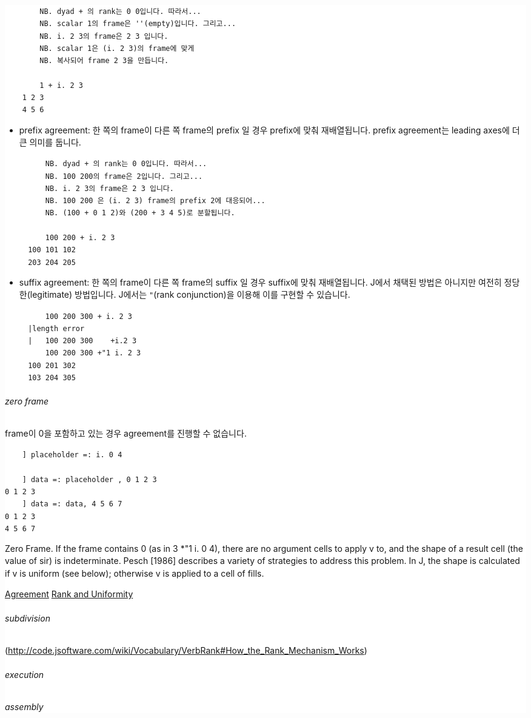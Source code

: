 			NB. dyad + 의 rank는 0 0입니다. 따라서...
			NB. scalar 1의 frame은 ''(empty)입니다. 그리고...
			NB. i. 2 3의 frame은 2 3 입니다.
			NB. scalar 1은 (i. 2 3)의 frame에 맞게
			NB. 복사되어 frame 2 3을 만듭니다.

			1 + i. 2 3
		1 2 3
		4 5 6

* prefix agreement: 한 쪽의 frame이 다른 쪽 frame의 prefix 일 경우 prefix에 맞춰 재배열됩니다. prefix agreement는 leading axes에 더 큰 의미를 둡니다.
 			
			NB. dyad + 의 rank는 0 0입니다. 따라서...
			NB. 100 200의 frame은 2입니다. 그리고...
			NB. i. 2 3의 frame은 2 3 입니다.
			NB. 100 200 은 (i. 2 3) frame의 prefix 2에 대응되어...
			NB. (100 + 0 1 2)와 (200 + 3 4 5)로 분할됩니다.

			100 200 + i. 2 3
		100 101 102
		203 204 205

* suffix agreement: 한 쪽의 frame이 다른 쪽 frame의 suffix 일 경우 suffix에 맞춰 재배열됩니다. J에서 채택된 방법은 아니지만 여전히 정당한(legitimate) 방법입니다. J에서는  `"`(rank conjunction)을 이용해 이를 구현할 수 있습니다. 
			
			100 200 300 + i. 2 3
		|length error
		|   100 200 300    +i.2 3
			100 200 300 +"1 i. 2 3
		100 201 302
		103 204 305

###### zero frame ######
frame이 0을 포함하고 있는 경우 agreement를 진행할 수 없습니다.
	
		] placeholder =: i. 0 4
   
   		] data =: placeholder , 0 1 2 3
	0 1 2 3
   		] data =: data, 4 5 6 7
	0 1 2 3
	4 5 6 7

Zero Frame. If the frame contains 0 (as in 3 *"1 i. 0 4), there are no argument cells to apply v to, and the shape of a result cell (the value of sir) is indeterminate. Pesch [1986] describes a variety of strategies to address this problem. In J, the shape is calculated if v is uniform (see below); otherwise v is applied to a cell of fills.


[Agreement](http://code.jsoftware.com/wiki/Vocabulary/Agreement)
[Rank and Uniformity](http://www.jsoftware.com/papers/rank.htm)
###### subdivision ######
(http://code.jsoftware.com/wiki/Vocabulary/VerbRank#How_the_Rank_Mechanism_Works)
###### execution ######
###### assembly ######
